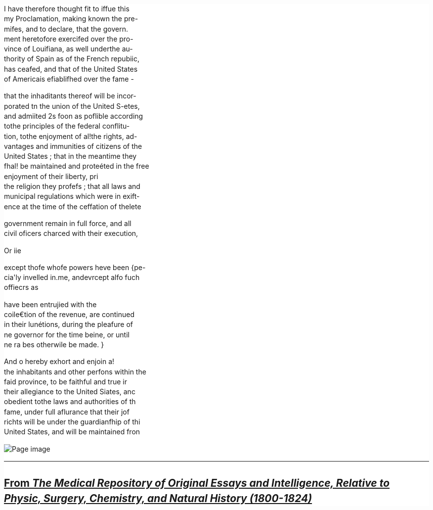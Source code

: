 I have therefore thought fit to iffue this  
my Proclamation, making known the pre-  
mifes, and to declare, that the govern.  
ment heretofore exercifed over the pro-  
vince of Louifiana, as well underthe au-  
thority of Spain as of the French repubiic,  
has ceafed, and that of the United States  
of Americais efiablifhed over the fame -  
  
that the inhaditants thereof will be incor-  
porated tn the union of the United S-etes,  
and admiited 2s foon as poflible according  
tothe principles of the federal conflitu-  
tion, tothe enjoyment of al!the rights, ad-  
vantages and immunities of citizens of the  
United States ; that in the meantime they  
fhal! be maintained and proteéted in the free  
enjoyment of their liberty, pri  
the religion they profefs ; that all laws and  
municipal regulations which were in exift-  
ence at the time of the ceffation of thelete  
  
government remain in full force, and all  
civil oficers charced with their execution,  
  
Or iie  
  
except thofe whofe powers heve been {pe-  
cia&#x27;ly invelled in.me, andevrcept alfo fuch  
offiecrs as  
  
have been entrujied with the  
coile€tion of the revenue, are continued  
in their lunétions, during the pleafure of  
ne governor for the time beine, or until  
ne ra bes otherwile be made. }  
  
And o hereby exhort and enjoin a!  
the inhabitants and other perfons within the  
faid province, to be faithful and true ir  
their allegiance to the United Siates, anc  
obedient tothe laws and authorities of th  
fame, under full aflurance that their jof  
richts will be under the guardianfhip of thi  
United States, and will be maintained fron
</td><td style="width: 50%; max-height: 75%; margin: auto; display: block;">
<img alt="Page image" src="https://iiif.archive.org/image/iiif/2/sim_balance-and-state-journal_1804-01-31_3_5%2Fsim_balance-and-state-journal_1804-01-31_3_5_jp2.zip%2Fsim_balance-and-state-journal_1804-01-31_3_5_jp2%2Fsim_balance-and-state-journal_1804-01-31_3_5_0005.jp2/pct:71.81818181818181,9.905988857938718,28.181818181818183,71.55292479108635/,600/0/default.jpg"/>
</td>
</tr></table>

---

## [From _The Medical Repository of Original Essays and Intelligence, Relative to Physic, Surgery, Chemistry, and Natural History (1800-1824)_](https://archive.org/details/sim_medical-repository_february-april-1804_1/page/n69/mode/1up?view=theater)
